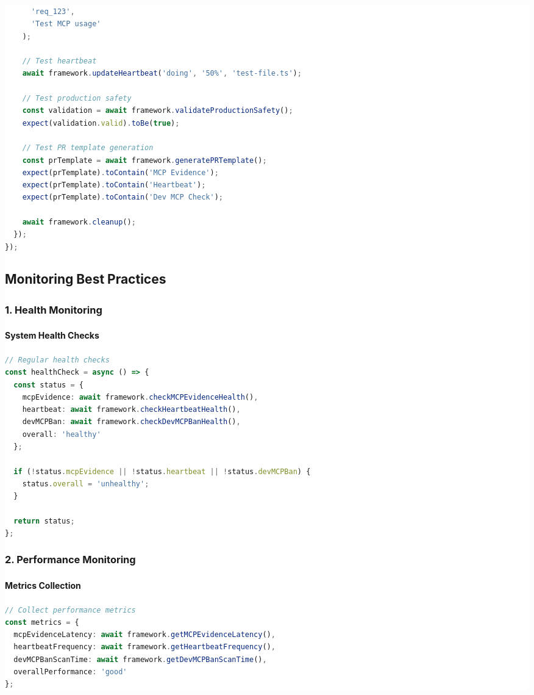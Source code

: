 ```typescript
      'req_123',
      'Test MCP usage'
    );

    // Test heartbeat
    await framework.updateHeartbeat('doing', '50%', 'test-file.ts');

    // Test production safety
    const validation = await framework.validateProductionSafety();
    expect(validation.valid).toBe(true);

    // Test PR template generation
    const prTemplate = await framework.generatePRTemplate();
    expect(prTemplate).toContain('MCP Evidence');
    expect(prTemplate).toContain('Heartbeat');
    expect(prTemplate).toContain('Dev MCP Check');

    await framework.cleanup();
  });
});
```

## Monitoring Best Practices

### 1. Health Monitoring

#### System Health Checks
```typescript
// Regular health checks
const healthCheck = async () => {
  const status = {
    mcpEvidence: await framework.checkMCPEvidenceHealth(),
    heartbeat: await framework.checkHeartbeatHealth(),
    devMCPBan: await framework.checkDevMCPBanHealth(),
    overall: 'healthy'
  };

  if (!status.mcpEvidence || !status.heartbeat || !status.devMCPBan) {
    status.overall = 'unhealthy';
  }

  return status;
};
```

### 2. Performance Monitoring

#### Metrics Collection
```typescript
// Collect performance metrics
const metrics = {
  mcpEvidenceLatency: await framework.getMCPEvidenceLatency(),
  heartbeatFrequency: await framework.getHeartbeatFrequency(),
  devMCPBanScanTime: await framework.getDevMCPBanScanTime(),
  overallPerformance: 'good'
};
```
